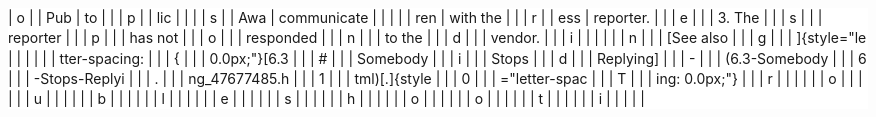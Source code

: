 | o |   | Pub |     to        |                                 |
| p |   | lic |               |                                 |
| s |   | Awa |   communicate |                                 |
|   |   | ren |     with the  |                                 |
| r |   | ess |     reporter. |                                 |
| e |   |     | 3.  The       |                                 |
| s |   |     |     reporter  |                                 |
| p |   |     |     has not   |                                 |
| o |   |     |     responded |                                 |
| n |   |     |     to the    |                                 |
| d |   |     |     vendor.   |                                 |
| i |   |     |               |                                 |
| n |   |     | [See also     |                                 |
| g |   |     | ]{style="le   |                                 |
|   |   |     | tter-spacing: |                                 |
| { |   |     |  0.0px;"}[6.3 |                                 |
| # |   |     | Somebody      |                                 |
| i |   |     | Stops         |                                 |
| d |   |     | Replying]     |                                 |
| - |   |     | (6.3-Somebody |                                 |
| 6 |   |     | -Stops-Replyi |                                 |
| . |   |     | ng_47677485.h |                                 |
| 1 |   |     | tml)[.]{style |                                 |
| 0 |   |     | ="letter-spac |                                 |
| T |   |     | ing: 0.0px;"} |                                 |
| r |   |     |               |                                 |
| o |   |     |               |                                 |
| u |   |     |               |                                 |
| b |   |     |               |                                 |
| l |   |     |               |                                 |
| e |   |     |               |                                 |
| s |   |     |               |                                 |
| h |   |     |               |                                 |
| o |   |     |               |                                 |
| o |   |     |               |                                 |
| t |   |     |               |                                 |
| i |   |     |               |                                 |